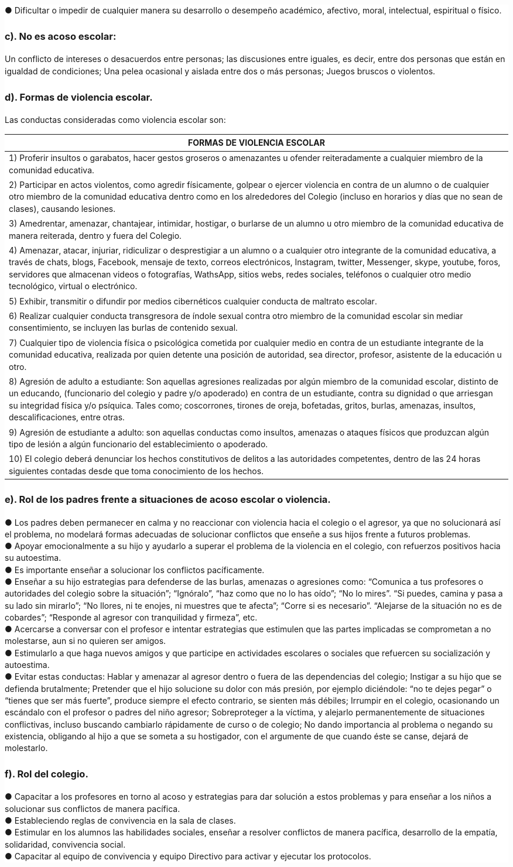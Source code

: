  ● Dificultar o impedir de cualquier manera su desarrollo o desempeño académico, afectivo, moral, intelectual, espiritual o físico.  
 ### c). No es acoso escolar: 
 Un conflicto de intereses o desacuerdos entre personas; las discusiones entre iguales, es decir, entre dos personas que están en igualdad de condiciones; Una pelea ocasional y aislada entre dos o más personas; Juegos bruscos o violentos. 
 ### d). Formas de violencia escolar.
  Las conductas consideradas como violencia escolar son:

  | FORMAS DE VIOLENCIA ESCOLAR |
|---|
| 1) Proferir insultos o garabatos, hacer gestos groseros o amenazantes u ofender reiteradamente a cualquier miembro de la comunidad educativa. |
| 2) Participar en actos violentos, como agredir físicamente, golpear o ejercer violencia en contra de un alumno o de cualquier otro miembro de la comunidad educativa dentro como en los alrededores del Colegio (incluso en horarios y días que no sean de clases), causando lesiones. |
| 3) Amedrentar, amenazar, chantajear, intimidar, hostigar, o burlarse de un alumno u otro miembro de la comunidad educativa de manera reiterada, dentro y fuera del Colegio. |
| 4) Amenazar, atacar, injuriar, ridiculizar o desprestigiar a un alumno o a cualquier otro integrante de la comunidad educativa, a través de chats, blogs, Facebook, mensaje de texto, correos electrónicos, Instagram, twitter, Messenger, skype, youtube, foros, servidores que almacenan videos o fotografías, WathsApp, sitios webs, redes sociales, teléfonos o cualquier otro medio tecnológico, virtual o electrónico. |
| 5) Exhibir, transmitir o difundir por medios cibernéticos cualquier conducta de maltrato escolar. |
| 6) Realizar cualquier conducta transgresora de índole sexual contra otro miembro de la comunidad escolar sin mediar consentimiento, se incluyen las burlas de contenido sexual. |
| 7) Cualquier tipo de violencia física o psicológica cometida por cualquier medio en contra de un estudiante integrante de la comunidad educativa, realizada por quien detente una posición de autoridad, sea director, profesor, asistente de la educación u otro. |
| 8) Agresión de adulto a estudiante: Son aquellas agresiones realizadas por algún miembro de la comunidad escolar, distinto de un educando, (funcionario del colegio y padre y/o apoderado) en contra de un estudiante, contra su dignidad o que arriesgan su integridad física y/o psíquica. Tales como; coscorrones, tirones de oreja, bofetadas, gritos, burlas, amenazas, insultos, descalificaciones, entre otras. |
| 9) Agresión de estudiante a adulto: son aquellas conductas como insultos, amenazas o ataques físicos que produzcan algún tipo de lesión a algún funcionario del establecimiento o apoderado. |
| 10) EI colegio deberá denunciar los hechos constitutivos de delitos a las autoridades competentes, dentro de las 24 horas siguientes contadas desde que toma conocimiento de los hechos. |

### e). Rol de los padres frente a situaciones de acoso escolar o violencia.
● Los padres deben permanecer en calma y no reaccionar con violencia hacia el colegio o el agresor, ya que no solucionará así el problema, no modelará formas adecuadas de solucionar conflictos que enseñe a sus hijos frente a futuros problemas.  
● Apoyar emocionalmente a su hijo y ayudarlo a superar el problema de la violencia en el colegio, con refuerzos positivos hacia su autoestima.  
● Es importante enseñar a solucionar los conflictos pacíficamente.  
● Enseñar a su hijo estrategias para defenderse de las burlas, amenazas o agresiones como: “Comunica a tus profesores o autoridades del colegio sobre la situación”; “Ignóralo”, “haz como que no lo has oído”; “No lo mires”. “Si puedes, camina y pasa a su lado sin mirarlo”; “No llores, ni te enojes, ni muestres que te afecta”; “Corre si es necesario”. “Alejarse de la situación no es de cobardes”; “Responde al agresor con tranquilidad y firmeza”, etc.  
● Acercarse a conversar con el profesor e intentar estrategias que estimulen que las partes implicadas se comprometan a no molestarse, aun si no quieren ser amigos.  
● Estimularlo a que haga nuevos amigos y que participe en actividades escolares o sociales que refuercen su socialización y autoestima.  
● Evitar estas conductas: Hablar y amenazar al agresor dentro o fuera de las dependencias del colegio; Instigar a su hijo que se defienda brutalmente; Pretender que el hijo solucione su dolor con más presión, por ejemplo diciéndole: “no te dejes pegar” o “tienes que ser más fuerte”, produce siempre el efecto contrario, se sienten más débiles; Irrumpir en el colegio, ocasionando un escándalo con el profesor o padres del niño agresor; Sobreproteger a la víctima, y alejarlo permanentemente de situaciones conflictivas, incluso buscando cambiarlo rápidamente de curso o de colegio; No dando importancia al problema o negando su existencia, obligando al hijo a que se someta a su hostigador, con el argumente de que cuando éste se canse, dejará de molestarlo. 
### f). Rol del colegio.  
● Capacitar a los profesores en torno al acoso y estrategias para dar solución a estos problemas y para enseñar a los niños a solucionar sus conflictos de manera pacífica.  
● Estableciendo reglas de convivencia en la sala de clases.  
● Estimular en los alumnos las habilidades sociales, enseñar a resolver conflictos de manera pacífica, desarrollo de la empatía, solidaridad, convivencia social.  
● Capacitar al equipo de convivencia y equipo Directivo para activar y ejecutar los protocolos.  